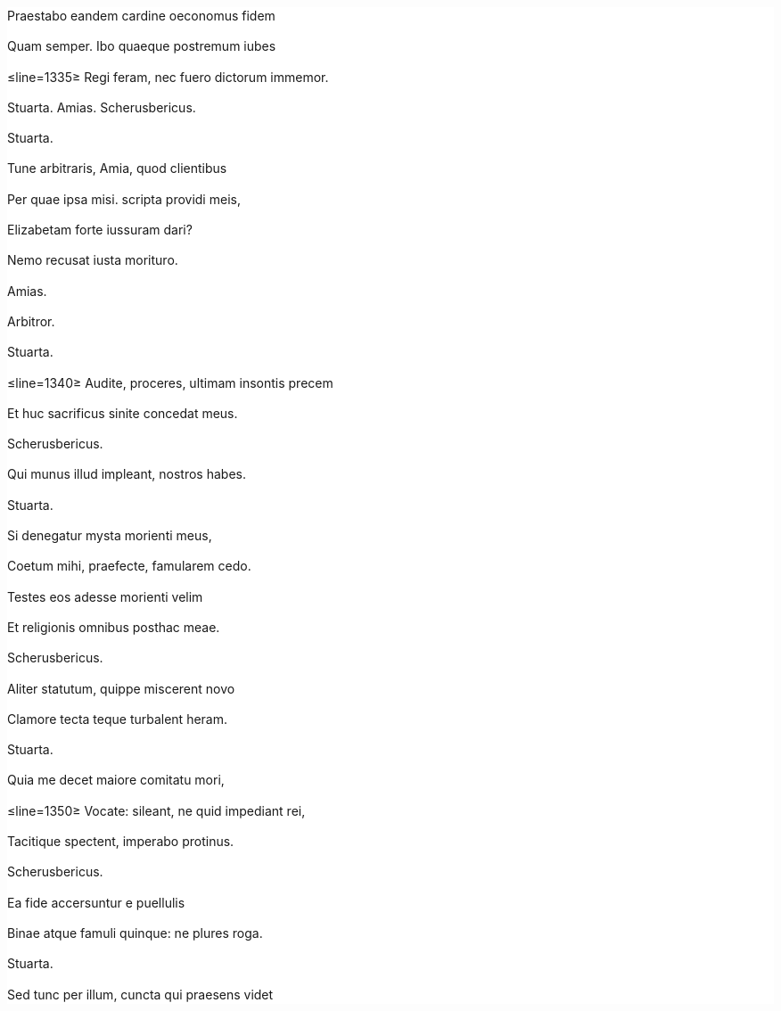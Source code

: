 Praestabo eandem cardine oeconomus fidem

Quam semper. Ibo quaeque postremum iubes

≤line=1335≥ Regi feram, nec fuero dictorum immemor.

Stuarta. Amias. Scherusbericus.

Stuarta.

Tune arbitraris, Amia, quod clientibus

Per quae ipsa misi. scripta providi meis,

Elizabetam forte iussuram dari?

Nemo recusat iusta morituro.

Amias.

Arbitror.

Stuarta.

≤line=1340≥ Audite, proceres, ultimam insontis precem

Et huc sacrificus sinite concedat meus.

Scherusbericus.

Qui munus illud impleant, nostros habes.

Stuarta.

Si denegatur mysta morienti meus,

Coetum mihi, praefecte, famularem cedo.

Testes eos adesse morienti velim

Et religionis omnibus posthac meae.

Scherusbericus.

Aliter statutum, quippe miscerent novo

Clamore tecta teque turbalent heram.

Stuarta.

Quia me decet maiore comitatu mori,

≤line=1350≥ Vocate: sileant, ne quid impediant rei,

Tacitique spectent, imperabo protinus.

Scherusbericus.

Ea fide accersuntur e puellulis

Binae atque famuli quinque: ne plures roga.

Stuarta.

Sed tunc per illum, cuncta qui praesens videt
